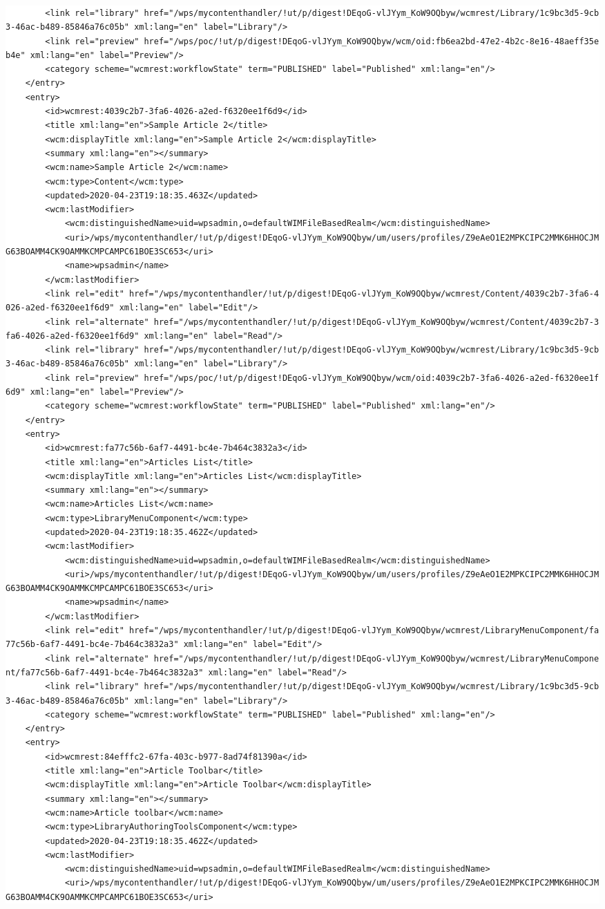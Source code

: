             <link rel="library" href="/wps/mycontenthandler/!ut/p/digest!DEqoG-vlJYym_KoW9OQbyw/wcmrest/Library/1c9bc3d5-9cb3-46ac-b489-85846a76c05b" xml:lang="en" label="Library"/>
            <link rel="preview" href="/wps/poc/!ut/p/digest!DEqoG-vlJYym_KoW9OQbyw/wcm/oid:fb6ea2bd-47e2-4b2c-8e16-48aeff35eb4e" xml:lang="en" label="Preview"/>
            <category scheme="wcmrest:workflowState" term="PUBLISHED" label="Published" xml:lang="en"/>
        </entry>
        <entry>
            <id>wcmrest:4039c2b7-3fa6-4026-a2ed-f6320ee1f6d9</id>
            <title xml:lang="en">Sample Article 2</title>
            <wcm:displayTitle xml:lang="en">Sample Article 2</wcm:displayTitle>
            <summary xml:lang="en"></summary>
            <wcm:name>Sample Article 2</wcm:name>
            <wcm:type>Content</wcm:type>
            <updated>2020-04-23T19:18:35.463Z</updated>
            <wcm:lastModifier>
                <wcm:distinguishedName>uid=wpsadmin,o=defaultWIMFileBasedRealm</wcm:distinguishedName>
                <uri>/wps/mycontenthandler/!ut/p/digest!DEqoG-vlJYym_KoW9OQbyw/um/users/profiles/Z9eAeO1E2MPKCIPC2MMK6HHOCJMG63BOAMM4CK9OAMMKCMPCAMPC61BOE3SC653</uri>
                <name>wpsadmin</name>
            </wcm:lastModifier>
            <link rel="edit" href="/wps/mycontenthandler/!ut/p/digest!DEqoG-vlJYym_KoW9OQbyw/wcmrest/Content/4039c2b7-3fa6-4026-a2ed-f6320ee1f6d9" xml:lang="en" label="Edit"/>
            <link rel="alternate" href="/wps/mycontenthandler/!ut/p/digest!DEqoG-vlJYym_KoW9OQbyw/wcmrest/Content/4039c2b7-3fa6-4026-a2ed-f6320ee1f6d9" xml:lang="en" label="Read"/>
            <link rel="library" href="/wps/mycontenthandler/!ut/p/digest!DEqoG-vlJYym_KoW9OQbyw/wcmrest/Library/1c9bc3d5-9cb3-46ac-b489-85846a76c05b" xml:lang="en" label="Library"/>
            <link rel="preview" href="/wps/poc/!ut/p/digest!DEqoG-vlJYym_KoW9OQbyw/wcm/oid:4039c2b7-3fa6-4026-a2ed-f6320ee1f6d9" xml:lang="en" label="Preview"/>
            <category scheme="wcmrest:workflowState" term="PUBLISHED" label="Published" xml:lang="en"/>
        </entry>
        <entry>
            <id>wcmrest:fa77c56b-6af7-4491-bc4e-7b464c3832a3</id>
            <title xml:lang="en">Articles List</title>
            <wcm:displayTitle xml:lang="en">Articles List</wcm:displayTitle>
            <summary xml:lang="en"></summary>
            <wcm:name>Articles List</wcm:name>
            <wcm:type>LibraryMenuComponent</wcm:type>
            <updated>2020-04-23T19:18:35.462Z</updated>
            <wcm:lastModifier>
                <wcm:distinguishedName>uid=wpsadmin,o=defaultWIMFileBasedRealm</wcm:distinguishedName>
                <uri>/wps/mycontenthandler/!ut/p/digest!DEqoG-vlJYym_KoW9OQbyw/um/users/profiles/Z9eAeO1E2MPKCIPC2MMK6HHOCJMG63BOAMM4CK9OAMMKCMPCAMPC61BOE3SC653</uri>
                <name>wpsadmin</name>
            </wcm:lastModifier>
            <link rel="edit" href="/wps/mycontenthandler/!ut/p/digest!DEqoG-vlJYym_KoW9OQbyw/wcmrest/LibraryMenuComponent/fa77c56b-6af7-4491-bc4e-7b464c3832a3" xml:lang="en" label="Edit"/>
            <link rel="alternate" href="/wps/mycontenthandler/!ut/p/digest!DEqoG-vlJYym_KoW9OQbyw/wcmrest/LibraryMenuComponent/fa77c56b-6af7-4491-bc4e-7b464c3832a3" xml:lang="en" label="Read"/>
            <link rel="library" href="/wps/mycontenthandler/!ut/p/digest!DEqoG-vlJYym_KoW9OQbyw/wcmrest/Library/1c9bc3d5-9cb3-46ac-b489-85846a76c05b" xml:lang="en" label="Library"/>
            <category scheme="wcmrest:workflowState" term="PUBLISHED" label="Published" xml:lang="en"/>
        </entry>
        <entry>
            <id>wcmrest:84efffc2-67fa-403c-b977-8ad74f81390a</id>
            <title xml:lang="en">Article Toolbar</title>
            <wcm:displayTitle xml:lang="en">Article Toolbar</wcm:displayTitle>
            <summary xml:lang="en"></summary>
            <wcm:name>Article toolbar</wcm:name>
            <wcm:type>LibraryAuthoringToolsComponent</wcm:type>
            <updated>2020-04-23T19:18:35.462Z</updated>
            <wcm:lastModifier>
                <wcm:distinguishedName>uid=wpsadmin,o=defaultWIMFileBasedRealm</wcm:distinguishedName>
                <uri>/wps/mycontenthandler/!ut/p/digest!DEqoG-vlJYym_KoW9OQbyw/um/users/profiles/Z9eAeO1E2MPKCIPC2MMK6HHOCJMG63BOAMM4CK9OAMMKCMPCAMPC61BOE3SC653</uri>